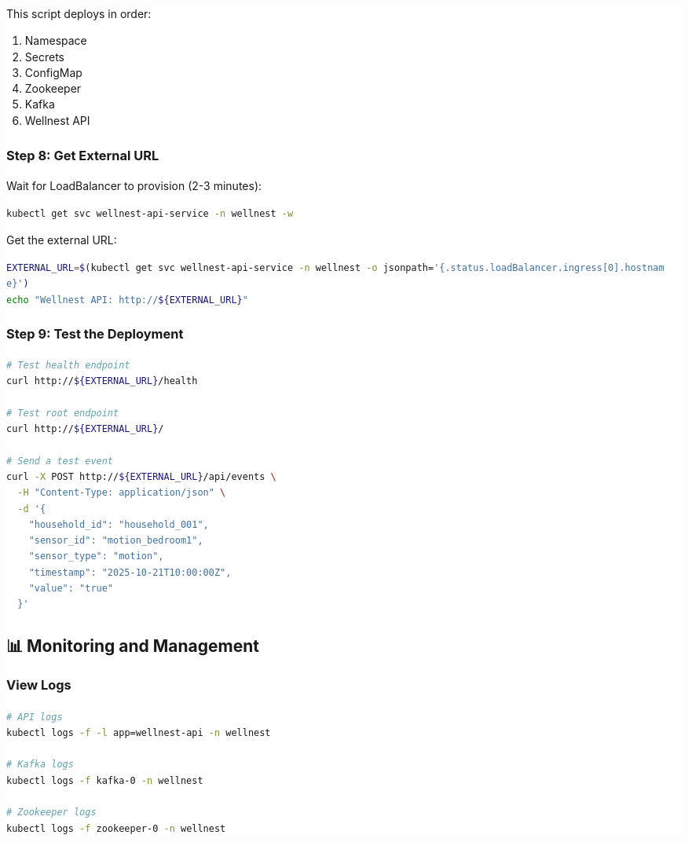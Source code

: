 This script deploys in order:
1. Namespace
2. Secrets
3. ConfigMap
4. Zookeeper
5. Kafka
6. Wellnest API

### Step 8: Get External URL

Wait for LoadBalancer to provision (2-3 minutes):

```bash
kubectl get svc wellnest-api-service -n wellnest -w
```

Get the external URL:
```bash
EXTERNAL_URL=$(kubectl get svc wellnest-api-service -n wellnest -o jsonpath='{.status.loadBalancer.ingress[0].hostname}')
echo "Wellnest API: http://${EXTERNAL_URL}"
```

### Step 9: Test the Deployment

```bash
# Test health endpoint
curl http://${EXTERNAL_URL}/health

# Test root endpoint
curl http://${EXTERNAL_URL}/

# Send a test event
curl -X POST http://${EXTERNAL_URL}/api/events \
  -H "Content-Type: application/json" \
  -d '{
    "household_id": "household_001",
    "sensor_id": "motion_bedroom1",
    "sensor_type": "motion",
    "timestamp": "2025-10-21T10:00:00Z",
    "value": "true"
  }'
```

## 📊 Monitoring and Management

### View Logs

```bash
# API logs
kubectl logs -f -l app=wellnest-api -n wellnest

# Kafka logs
kubectl logs -f kafka-0 -n wellnest

# Zookeeper logs
kubectl logs -f zookeeper-0 -n wellnest
```
